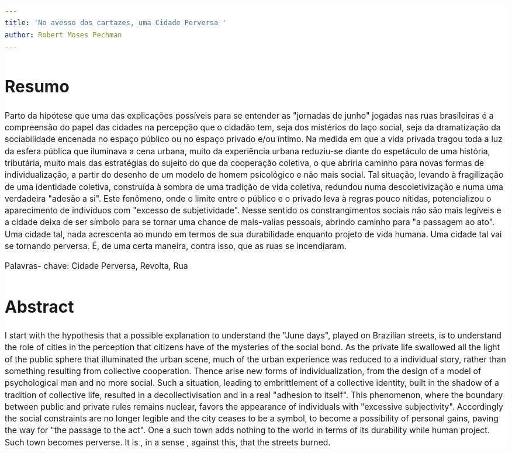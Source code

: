 ```yaml
---
title: 'No avesso dos cartazes, uma Cidade Perversa '
author: Robert Moses Pechman
---
```




# Resumo

Parto da hipótese que uma das explicações possíveis para se entender as
"jornadas de junho" jogadas nas ruas brasileiras é a compreensão do
papel das cidades na percepção que o cidadão tem, seja dos mistérios do
laço social, seja da dramatização da sociabilidade encenada no espaço
público ou no espaço privado e/ou íntimo. Na medida em que a vida
privada tragou toda a luz da esfera pública que iluminava a cena urbana,
muito da experiência urbana reduziu-se diante do espetáculo de uma
história, tributária, muito mais das estratégias do sujeito do que da
cooperação coletiva, o que abriria caminho para novas formas de
individualização, a partir do desenho de um modelo de homem psicológico
e não mais social. Tal situação, levando à fragilização de uma
identidade coletiva, construída à sombra de uma tradição de vida
coletiva, redundou numa descoletivização e numa uma verdadeira "adesão a
si". Este fenômeno, onde o limite entre o público e o privado leva à
regras pouco nítidas, potencializou o aparecimento de indivíduos com
"excesso de subjetividade". Nesse sentido os constrangimentos sociais
não são mais legíveis e a cidade deixa de ser símbolo para se tornar uma
chance de mais-valias pessoais, abrindo caminho para "a passagem ao
ato". Uma cidade tal, nada acrescenta ao mundo em termos de sua
durabilidade enquanto projeto de vida humana. Uma cidade tal vai se
tornando perversa. É, de uma certa maneira, contra isso, que as ruas se
incendiaram.

Palavras- chave: Cidade Perversa, Revolta, Rua

# Abstract

I start with the hypothesis that a possible explanation to understand
the \"June days\", played on Brazilian streets, is to understand the
role of cities in the perception that citizens have of the mysteries of
the social bond. As the private life swallowed all the light of the
public sphere that illuminated the urban scene, much of the urban
experience was reduced to a individual story, rather than something
resulting from collective cooperation. Thence arise new forms of
individualization, from the design of a model of psychological man and
no more social. Such a situation, leading to embrittlement of a
collective identity, built in the shadow of a tradition of collective
life, resulted in a decollectivisation and in a real \"adhesion to
itself\". This phenomenon, where the boundary between public and private
rules remains nuclear, favors the appearance of individuals with
\"excessive subjectivity\". Accordingly the social constraints are no
longer legible and the city ceases to be a symbol, to become a
possibility of personal gains, paving the way for \"the passage to the
act\". One a such town adds nothing to the world in terms of its
durability while human project. Such town becomes perverse. It is , in a
sense , against this, that the streets burned.
